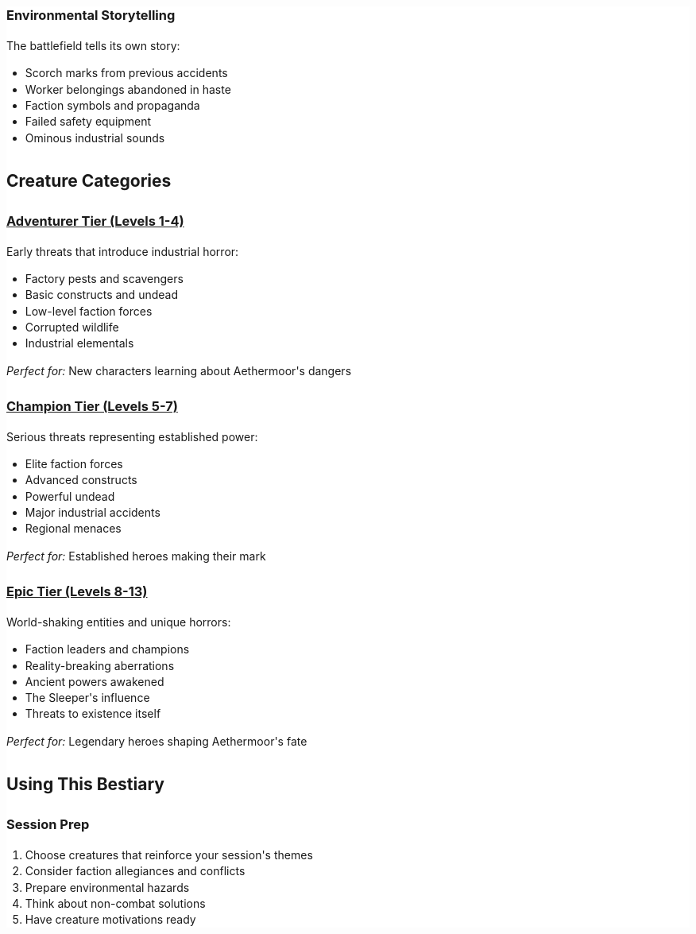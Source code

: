 ### Environmental Storytelling
The battlefield tells its own story:
- Scorch marks from previous accidents
- Worker belongings abandoned in haste
- Faction symbols and propaganda
- Failed safety equipment
- Ominous industrial sounds

## Creature Categories

### [Adventurer Tier (Levels 1-4)](bestiary-adventurer.html)
Early threats that introduce industrial horror:
- Factory pests and scavengers
- Basic constructs and undead
- Low-level faction forces
- Corrupted wildlife
- Industrial elementals

*Perfect for:* New characters learning about Aethermoor's dangers

### [Champion Tier (Levels 5-7)](bestiary-champion.html)
Serious threats representing established power:
- Elite faction forces
- Advanced constructs
- Powerful undead
- Major industrial accidents
- Regional menaces

*Perfect for:* Established heroes making their mark

### [Epic Tier (Levels 8-13)](bestiary-epic.html)
World-shaking entities and unique horrors:
- Faction leaders and champions
- Reality-breaking aberrations
- Ancient powers awakened
- The Sleeper's influence
- Threats to existence itself

*Perfect for:* Legendary heroes shaping Aethermoor's fate

## Using This Bestiary

### Session Prep
1. Choose creatures that reinforce your session's themes
2. Consider faction allegiances and conflicts
3. Prepare environmental hazards
4. Think about non-combat solutions
5. Have creature motivations ready
